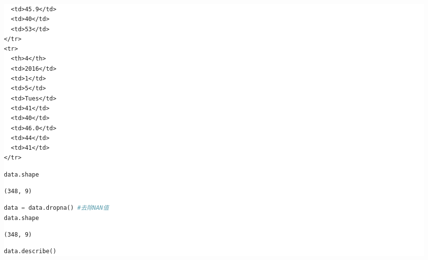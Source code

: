       <td>45.9</td>
      <td>40</td>
      <td>53</td>
    </tr>
    <tr>
      <th>4</th>
      <td>2016</td>
      <td>1</td>
      <td>5</td>
      <td>Tues</td>
      <td>41</td>
      <td>40</td>
      <td>46.0</td>
      <td>44</td>
      <td>41</td>
    </tr>
  </tbody>
</table>
</div>




```python
data.shape
```




    (348, 9)




```python
data = data.dropna() #去除NAN值
data.shape
```




    (348, 9)




```python
data.describe()
```




<div>
<style scoped>
    .dataframe tbody tr th:only-of-type {
        vertical-align: middle;
    }

    .dataframe tbody tr th {
        vertical-align: top;
    }
